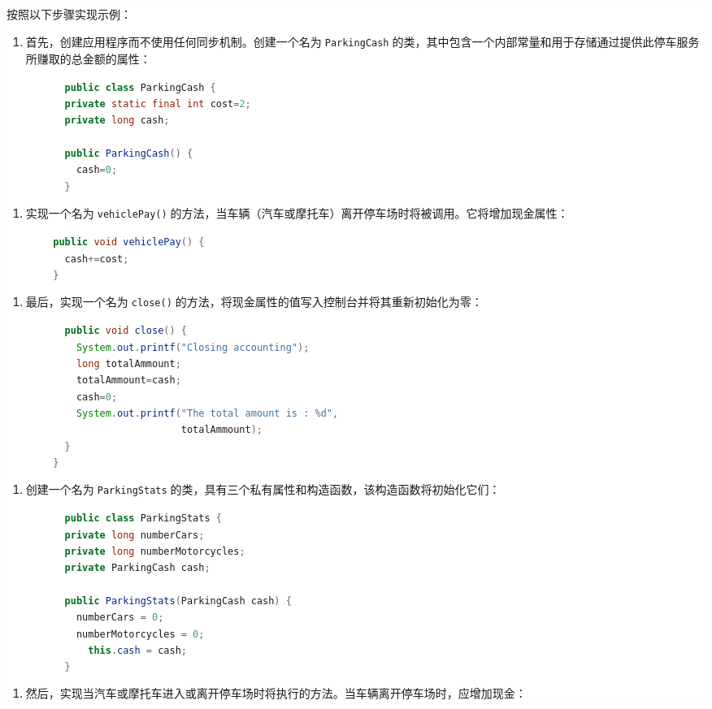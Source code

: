 按照以下步骤实现示例：

1.  首先，创建应用程序而不使用任何同步机制。创建一个名为 `ParkingCash` 的类，其中包含一个内部常量和用于存储通过提供此停车服务所赚取的总金额的属性：

```java
          public class ParkingCash { 
          private static final int cost=2; 
          private long cash; 

          public ParkingCash() { 
            cash=0; 
          }

```

1.  实现一个名为 `vehiclePay()` 的方法，当车辆（汽车或摩托车）离开停车场时将被调用。它将增加现金属性：

```java
        public void vehiclePay() { 
          cash+=cost; 
        }

```

1.  最后，实现一个名为 `close()` 的方法，将现金属性的值写入控制台并将其重新初始化为零：

```java
          public void close() { 
            System.out.printf("Closing accounting"); 
            long totalAmmount; 
            totalAmmount=cash; 
            cash=0; 
            System.out.printf("The total amount is : %d",
                              totalAmmount); 
          } 
        }

```

1.  创建一个名为 `ParkingStats` 的类，具有三个私有属性和构造函数，该构造函数将初始化它们：

```java
          public class ParkingStats { 
          private long numberCars; 
          private long numberMotorcycles; 
          private ParkingCash cash; 

          public ParkingStats(ParkingCash cash) { 
            numberCars = 0; 
            numberMotorcycles = 0; 
              this.cash = cash; 
          }

```

1.  然后，实现当汽车或摩托车进入或离开停车场时将执行的方法。当车辆离开停车场时，应增加现金：
